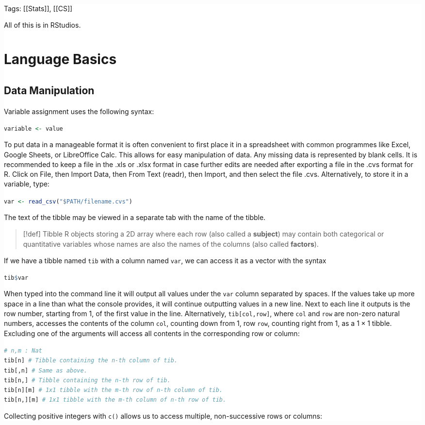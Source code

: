 Tags: [[Stats]], [[CS]]

All of this is in RStudios.
# Language Basics
## Data Manipulation
Variable assignment uses the following syntax:
```R
variable <- value
```

To put data in a manageable format it is often convenient to first place it in a spreadsheet with common programmes like Excel, Google Sheets, or LibreOffice Calc. This allows for easy manipulation of data. Any missing data is represented by blank cells. It is recommended to keep a file in the .xls or .xlsx format in case further edits are needed after exporting a file in the .cvs format for R. Click on File, then Import Data, then From Text (readr), then Import, and then select the file .cvs.  Alternatively, to store it in a variable, type:

```R
var <- read_csv("$PATH/filename.cvs")
```

The text of the tibble may be viewed in a separate tab with the name of the tibble.

> [!def] Tibble
> R objects storing a 2D array where each row (also called a **subject**) may contain both categorical or quantitative variables whose names are also the names of the columns (also called **factors**).

If we have a tibble named `tib` with a column named `var`, we can access it as a vector with the syntax

```r
tib$var
```

When typed into the command line it will output all values under the `var` column separated by spaces. If the values take up more space in a line than what the console provides, it will continue outputting values in a new line. Next to each line it outputs is the row number, starting from $1,$ of the first value in the line. Alternatively, `tib[col,row]`, where `col` and `row` are non-zero natural numbers, accesses the contents of the column `col`, counting down from 1, row `row`, counting right from 1, as a $1\times1$ tibble. Excluding one of the arguments will access all contents in the corresponding row or column:

```r
# n,m : Nat
tib[n] # Tibble containing the n-th column of tib.
tib[,n] # Same as above.
tib[n,] # Tibble containing the n-th row of tib.
tib[n][m] # 1x1 tibble with the m-th row of n-th column of tib.
tib[n,][m] # 1x1 tibble with the m-th column of n-th row of tib.
```

Collecting positive integers with `c()` allows us to access multiple, non-successive rows or columns:
